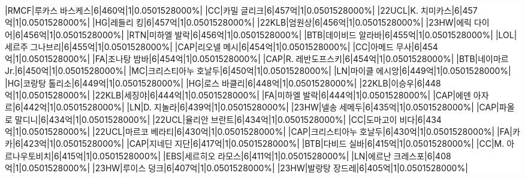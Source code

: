 |RMCF|루카스 바스케스|6|460억|1|0.0501528000%|
|CC|카밀 글리크|6|457억|1|0.0501528000%|
|22UCL|K. 치미카스|6|457억|1|0.0501528000%|
|HG|레들리 킹|6|457억|1|0.0501528000%|
|22KLB|엄원상|6|456억|1|0.0501528000%|
|23HW|에릭 다이어|6|456억|1|0.0501528000%|
|RTN|미하엘 발락|6|456억|1|0.0501528000%|
|BTB|데이비드 알라바|6|455억|1|0.0501528000%|
|LOL|세르주 그나브리|6|455억|1|0.0501528000%|
|CAP|리오넬 메시|6|454억|1|0.0501528000%|
|CC|아메드 무사|6|454억|1|0.0501528000%|
|FA|조나탕 밤바|6|454억|1|0.0501528000%|
|CAP|R. 레반도프스키|6|454억|1|0.0501528000%|
|BTB|네이마르 Jr.|6|450억|1|0.0501528000%|
|MC|크리스티아누 호날두|6|450억|1|0.0501528000%|
|LN|마이클 에시앙|6|449억|1|0.0501528000%|
|HG|코랑탕 톨리소|6|449억|1|0.0501528000%|
|HG|로스 바클리|6|448억|1|0.0501528000%|
|22KLB|이승우|6|448억|1|0.0501528000%|
|22KLB|세징야|6|444억|1|0.0501528000%|
|FA|미하엘 발락|6|444억|1|0.0501528000%|
|CAP|에덴 아자르|6|442억|1|0.0501528000%|
|LN|D. 지놀라|6|439억|1|0.0501528000%|
|23HW|넬송 세메두|6|435억|1|0.0501528000%|
|CAP|파올로 말디니|6|434억|1|0.0501528000%|
|22UCL|율리안 브란트|6|434억|1|0.0501528000%|
|CC|도마고이 비다|6|434억|1|0.0501528000%|
|22UCL|마르코 베라티|6|430억|1|0.0501528000%|
|CAP|크리스티아누 호날두|6|430억|1|0.0501528000%|
|FA|카카|6|423억|1|0.0501528000%|
|CAP|지네딘 지단|6|417억|1|0.0501528000%|
|BTB|다비드 실바|6|415억|1|0.0501528000%|
|CC|M. 아르나우토비치|6|415억|1|0.0501528000%|
|EBS|세르히오 라모스|6|411억|1|0.0501528000%|
|LN|에르난 크레스포|6|408억|1|0.0501528000%|
|23HW|루이스 덩크|6|407억|1|0.0501528000%|
|23HW|발랑탕 장드레|6|405억|1|0.0501528000%|